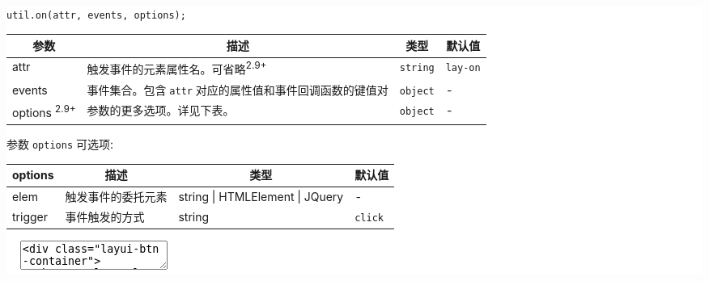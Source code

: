 `util.on(attr, events, options);`

| 参数 | 描述 | 类型 | 默认值 |
| --- | --- | --- | --- |
| attr | 触发事件的元素属性名。可省略<sup>2.9+</sup> | `string` | `lay-on` |
| events | 事件集合。包含 `attr` 对应的属性值和事件回调函数的键值对 | `object` | - |
| options <sup>2.9+</sup> | 参数的更多选项。详见下表。 | `object` | - |

参数 `options` 可选项:

| options | 描述 | 类型 | 默认值 |
| --- | --- | --- | --- |
| elem | 触发事件的委托元素 | string \| HTMLElement \| JQuery | - |
| trigger | 事件触发的方式 | string | `click` |

<pre class="layui-code" lay-options="{preview: true, codeStyle: 'height: 535px;', layout: ['code', 'preview'], tools: ['full']}">
  <textarea>
<div class="layui-btn-container">
  <button class="layui-btn" lay-on="e1">事件 1</button>
  <button class="layui-btn" lay-on="e2">事件 2</button>
  <button class="layui-btn" lay-active="e3">事件 3</button>
</div>


<script>
layui.use('util', function(){
  var util = layui.util;

  //  2.9+ 版本可省略 attr 参数，默认读取 lay-on
  util.on({
    e1: function(){
      console.log(this); // 当前触发事件的 DOM 元素
      layer.msg('触发了事件 1');
    },
    e2: function(){
      layer.msg('触发了事件 2');
    }
  });

   // 自定义：触发事件的元素属性名、触发事件的方式
  util.on('lay-active', {
    e3: function(othis, e) {
      console.log(othis); // 当前触发事件的元素的 jQuery 对象

      // e 为当前事件对象，此处演示阻止事件冒泡（比如委托父元素和子元素共用了同一事件名）
      layui.stope(e);

      // 演示提示
      layer.tips(othis.html(), this);
    }
  }, {
    trigger: 'mouseenter' // 鼠标移入时触发事件
  });
});
</script>
  </textarea>
</pre>
